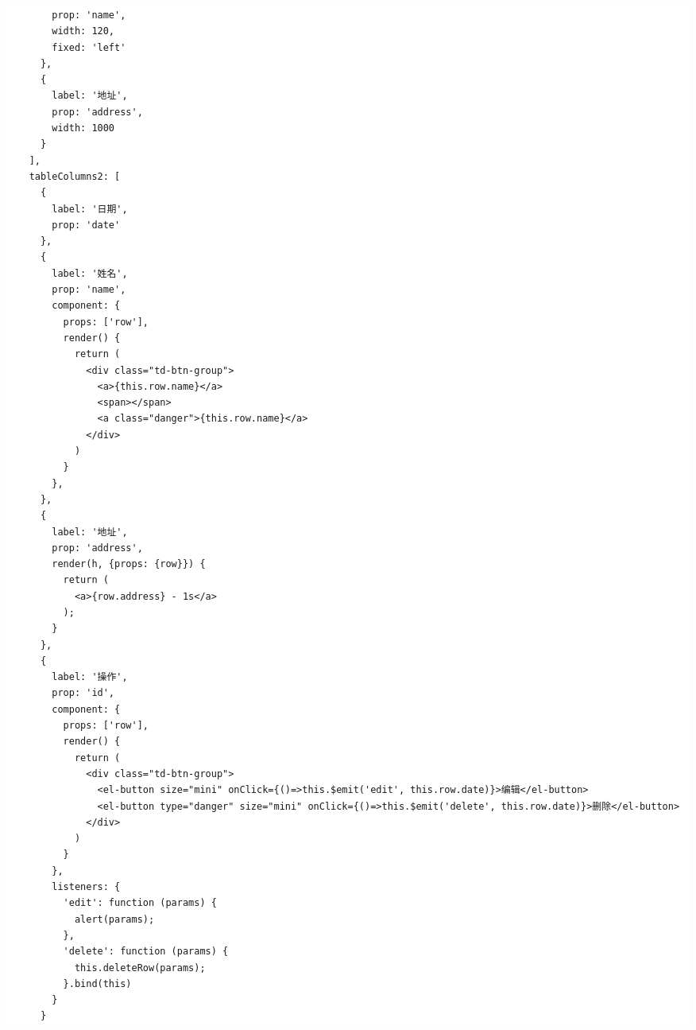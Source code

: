             prop: 'name',
            width: 120,
            fixed: 'left'
          },
          {
            label: '地址',
            prop: 'address',
            width: 1000
          }
        ],
        tableColumns2: [
          {
            label: '日期',
            prop: 'date'
          },
          {
            label: '姓名',
            prop: 'name',
            component: {
              props: ['row'],
              render() {
                return (
                  <div class="td-btn-group">
                    <a>{this.row.name}</a>
                    <span></span>
                    <a class="danger">{this.row.name}</a> 
                  </div>
                )
              }
            },
          },
          {
            label: '地址',
            prop: 'address',
            render(h, {props: {row}}) {
              return (
                <a>{row.address} - 1s</a>
              );
            }
          },
          {
            label: '操作',
            prop: 'id',
            component: {
              props: ['row'],
              render() {
                return (
                  <div class="td-btn-group">
                    <el-button size="mini" onClick={()=>this.$emit('edit', this.row.date)}>编辑</el-button>
                    <el-button type="danger" size="mini" onClick={()=>this.$emit('delete', this.row.date)}>删除</el-button>
                  </div>
                )
              }
            },
            listeners: {
              'edit': function (params) {
                alert(params);
              },
              'delete': function (params) {
                this.deleteRow(params);
              }.bind(this)
            }
          }